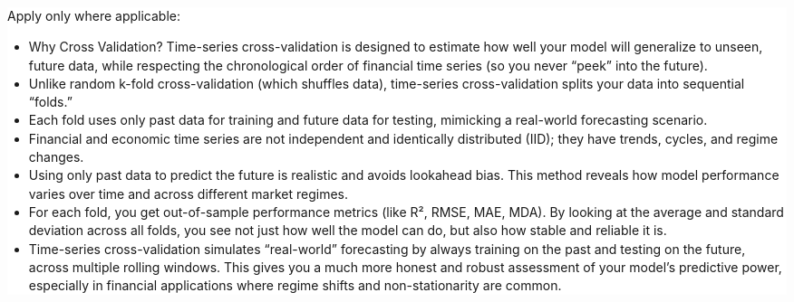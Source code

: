 
Apply only where applicable:

-	Why Cross Validation? Time-series cross-validation is designed to estimate how well your model will generalize to unseen, future data, while respecting the chronological order of financial time series (so you never “peek” into the future).
-	Unlike random k-fold cross-validation (which shuffles data), time-series cross-validation splits your data into sequential “folds.”
-	Each fold uses only past data for training and future data for testing, mimicking a real-world forecasting scenario.
-	Financial and economic time series are not independent and identically distributed (IID); they have trends, cycles, and regime changes.
-	Using only past data to predict the future is realistic and avoids lookahead bias. This method reveals how model performance varies over time and across different market regimes.
-	For each fold, you get out-of-sample performance metrics (like R², RMSE, MAE, MDA). By looking at the average and standard deviation across all folds, you see not just how well the model can do, but also how stable and reliable it is.
-	Time-series cross-validation simulates “real-world” forecasting by always training on the past and testing on the future, across multiple rolling windows. This gives you a much more honest and robust assessment of your model’s predictive power, especially in financial applications where regime shifts and non-stationarity are common.
